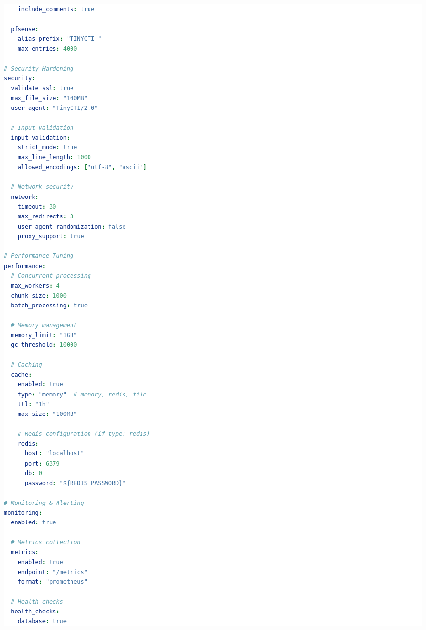 ```yaml
    include_comments: true
  
  pfsense:
    alias_prefix: "TINYCTI_"
    max_entries: 4000
    
# Security Hardening
security:
  validate_ssl: true
  max_file_size: "100MB"
  user_agent: "TinyCTI/2.0"
  
  # Input validation
  input_validation:
    strict_mode: true
    max_line_length: 1000
    allowed_encodings: ["utf-8", "ascii"]
  
  # Network security
  network:
    timeout: 30
    max_redirects: 3
    user_agent_randomization: false
    proxy_support: true

# Performance Tuning
performance:
  # Concurrent processing
  max_workers: 4
  chunk_size: 1000
  batch_processing: true
  
  # Memory management
  memory_limit: "1GB"
  gc_threshold: 10000
  
  # Caching
  cache:
    enabled: true
    type: "memory"  # memory, redis, file
    ttl: "1h"
    max_size: "100MB"
    
    # Redis configuration (if type: redis)
    redis:
      host: "localhost"
      port: 6379
      db: 0
      password: "${REDIS_PASSWORD}"

# Monitoring & Alerting
monitoring:
  enabled: true
  
  # Metrics collection
  metrics:
    enabled: true
    endpoint: "/metrics"
    format: "prometheus"
  
  # Health checks
  health_checks:
    database: true
```